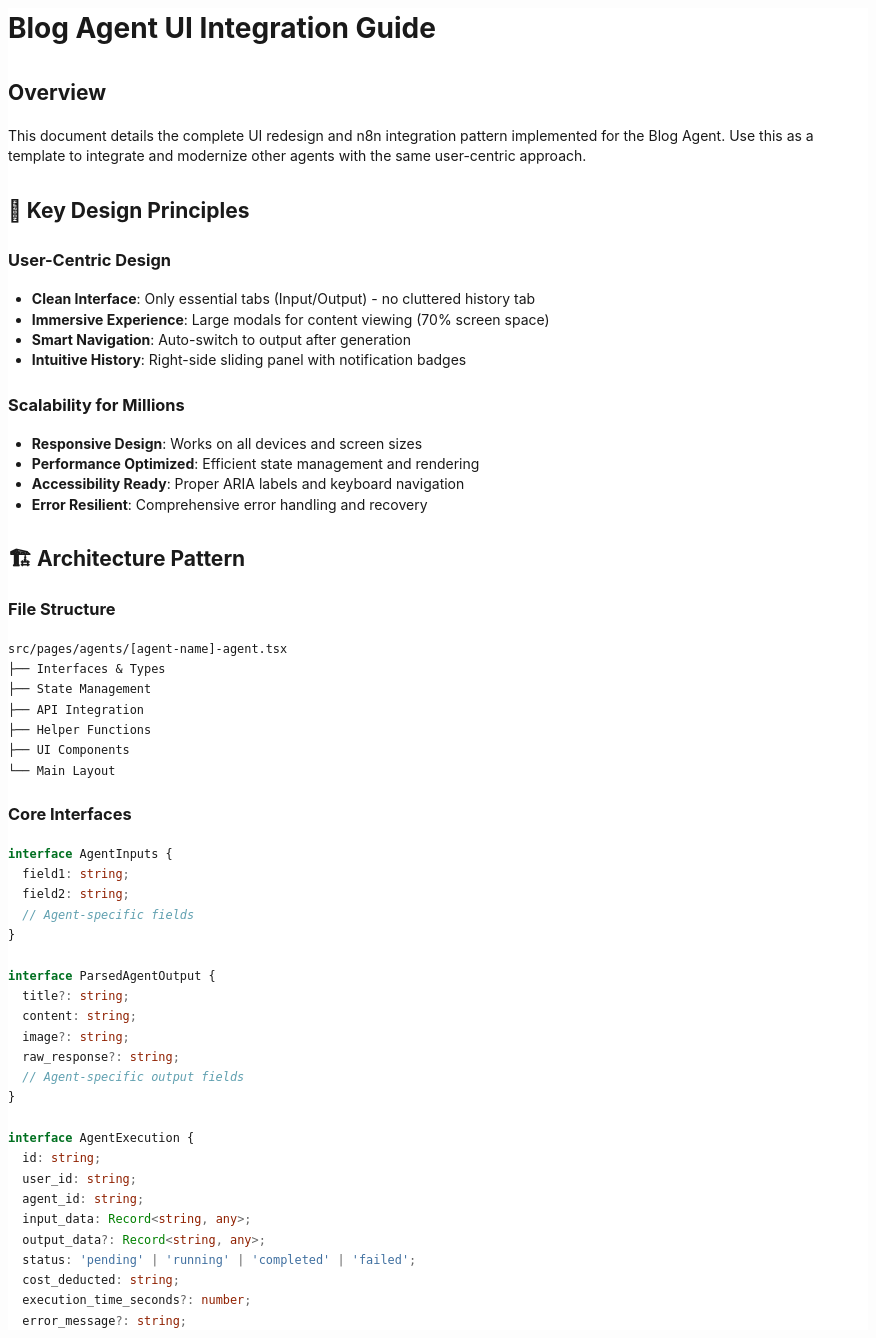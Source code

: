 # Blog Agent UI Integration Guide

## Overview
This document details the complete UI redesign and n8n integration pattern implemented for the Blog Agent. Use this as a template to integrate and modernize other agents with the same user-centric approach.

## 🎯 Key Design Principles

### User-Centric Design
- **Clean Interface**: Only essential tabs (Input/Output) - no cluttered history tab
- **Immersive Experience**: Large modals for content viewing (70% screen space)
- **Smart Navigation**: Auto-switch to output after generation
- **Intuitive History**: Right-side sliding panel with notification badges

### Scalability for Millions
- **Responsive Design**: Works on all devices and screen sizes
- **Performance Optimized**: Efficient state management and rendering
- **Accessibility Ready**: Proper ARIA labels and keyboard navigation
- **Error Resilient**: Comprehensive error handling and recovery

## 🏗️ Architecture Pattern

### File Structure
```
src/pages/agents/[agent-name]-agent.tsx
├── Interfaces & Types
├── State Management
├── API Integration
├── Helper Functions
├── UI Components
└── Main Layout
```

### Core Interfaces
```typescript
interface AgentInputs {
  field1: string;
  field2: string;
  // Agent-specific fields
}

interface ParsedAgentOutput {
  title?: string;
  content: string;
  image?: string;
  raw_response?: string;
  // Agent-specific output fields
}

interface AgentExecution {
  id: string;
  user_id: string;
  agent_id: string;
  input_data: Record<string, any>;
  output_data?: Record<string, any>;
  status: 'pending' | 'running' | 'completed' | 'failed';
  cost_deducted: string;
  execution_time_seconds?: number;
  error_message?: string;
```